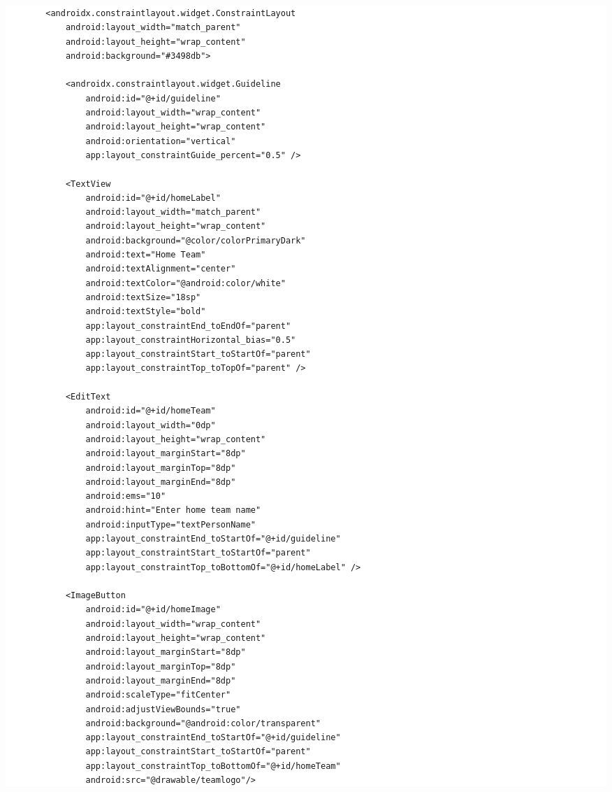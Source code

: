             <androidx.constraintlayout.widget.ConstraintLayout
                android:layout_width="match_parent"
                android:layout_height="wrap_content"
                android:background="#3498db">

                <androidx.constraintlayout.widget.Guideline
                    android:id="@+id/guideline"
                    android:layout_width="wrap_content"
                    android:layout_height="wrap_content"
                    android:orientation="vertical"
                    app:layout_constraintGuide_percent="0.5" />

                <TextView
                    android:id="@+id/homeLabel"
                    android:layout_width="match_parent"
                    android:layout_height="wrap_content"
                    android:background="@color/colorPrimaryDark"
                    android:text="Home Team"
                    android:textAlignment="center"
                    android:textColor="@android:color/white"
                    android:textSize="18sp"
                    android:textStyle="bold"
                    app:layout_constraintEnd_toEndOf="parent"
                    app:layout_constraintHorizontal_bias="0.5"
                    app:layout_constraintStart_toStartOf="parent"
                    app:layout_constraintTop_toTopOf="parent" />

                <EditText
                    android:id="@+id/homeTeam"
                    android:layout_width="0dp"
                    android:layout_height="wrap_content"
                    android:layout_marginStart="8dp"
                    android:layout_marginTop="8dp"
                    android:layout_marginEnd="8dp"
                    android:ems="10"
                    android:hint="Enter home team name"
                    android:inputType="textPersonName"
                    app:layout_constraintEnd_toStartOf="@+id/guideline"
                    app:layout_constraintStart_toStartOf="parent"
                    app:layout_constraintTop_toBottomOf="@+id/homeLabel" />

                <ImageButton
                    android:id="@+id/homeImage"
                    android:layout_width="wrap_content"
                    android:layout_height="wrap_content"
                    android:layout_marginStart="8dp"
                    android:layout_marginTop="8dp"
                    android:layout_marginEnd="8dp"
                    android:scaleType="fitCenter"
                    android:adjustViewBounds="true"
                    android:background="@android:color/transparent"
                    app:layout_constraintEnd_toStartOf="@+id/guideline"
                    app:layout_constraintStart_toStartOf="parent"
                    app:layout_constraintTop_toBottomOf="@+id/homeTeam"
                    android:src="@drawable/teamlogo"/>
